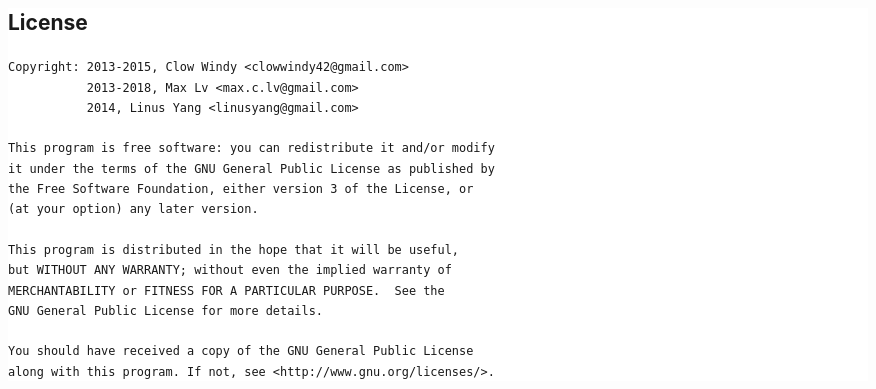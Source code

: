 ## License

```
Copyright: 2013-2015, Clow Windy <clowwindy42@gmail.com>
           2013-2018, Max Lv <max.c.lv@gmail.com>
           2014, Linus Yang <linusyang@gmail.com>

This program is free software: you can redistribute it and/or modify
it under the terms of the GNU General Public License as published by
the Free Software Foundation, either version 3 of the License, or
(at your option) any later version.

This program is distributed in the hope that it will be useful,
but WITHOUT ANY WARRANTY; without even the implied warranty of
MERCHANTABILITY or FITNESS FOR A PARTICULAR PURPOSE.  See the
GNU General Public License for more details.

You should have received a copy of the GNU General Public License
along with this program. If not, see <http://www.gnu.org/licenses/>.
```
